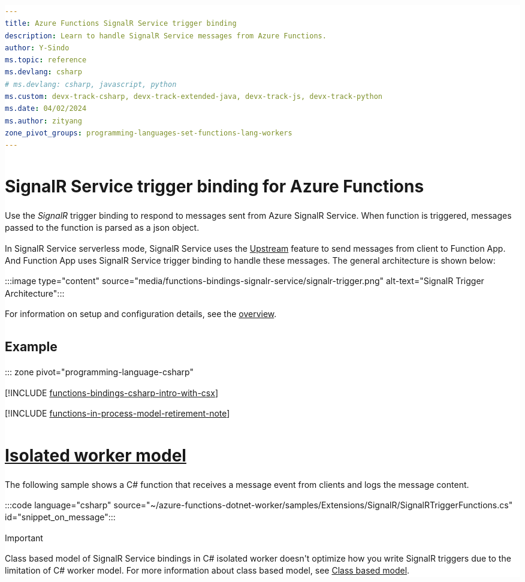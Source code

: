 ```yaml
---
title: Azure Functions SignalR Service trigger binding
description: Learn to handle SignalR Service messages from Azure Functions.
author: Y-Sindo
ms.topic: reference
ms.devlang: csharp
# ms.devlang: csharp, javascript, python
ms.custom: devx-track-csharp, devx-track-extended-java, devx-track-js, devx-track-python
ms.date: 04/02/2024
ms.author: zityang
zone_pivot_groups: programming-languages-set-functions-lang-workers
---
```


# SignalR Service trigger binding for Azure Functions

Use the *SignalR* trigger binding to respond to messages sent from Azure SignalR Service. When function is triggered, messages passed to the function is parsed as a json object.

In SignalR Service serverless mode, SignalR Service uses the [Upstream](../azure-signalr/concept-upstream.md) feature to send messages from client to Function App. And Function App uses SignalR Service trigger binding to handle these messages. The general architecture is shown below:

:::image type="content" source="media/functions-bindings-signalr-service/signalr-trigger.png" alt-text="SignalR Trigger Architecture":::

For information on setup and configuration details, see the [overview](functions-bindings-signalr-service.md).

## Example

::: zone pivot="programming-language-csharp"

[!INCLUDE [functions-bindings-csharp-intro-with-csx](../../includes/functions-bindings-csharp-intro-with-csx.md)]

[!INCLUDE [functions-in-process-model-retirement-note](../../includes/functions-in-process-model-retirement-note.md)]

# [Isolated worker model](#tab/isolated-process)

The following sample shows a C# function that receives a message event from clients and logs the message content.

:::code language="csharp" source="~/azure-functions-dotnet-worker/samples/Extensions/SignalR/SignalRTriggerFunctions.cs" id="snippet_on_message":::

> [!IMPORTANT]
> Class based model of SignalR Service bindings in C# isolated worker doesn't optimize how you write SignalR triggers due to the limitation of C# worker model. For more information about class based model, see [Class based model](../azure-signalr/signalr-concept-serverless-development-config.md#class-based-model).
